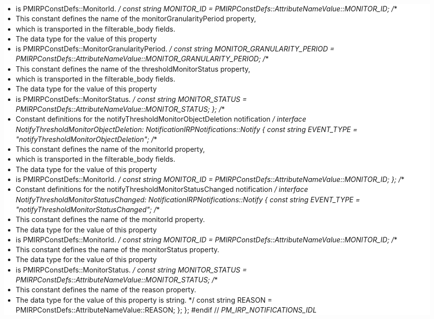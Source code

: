 * is PMIRPConstDefs::MonitorId.
*/
const string MONITOR_ID = PMIRPConstDefs::AttributeNameValue::MONITOR_ID;
/**
* This constant defines the name of the monitorGranularityPeriod property,
* which is transported in the filterable_body fields.
* The data type for the value of this property
* is PMIRPConstDefs::MonitorGranularityPeriod.
*/
const string MONITOR_GRANULARITY_PERIOD =
PMIRPConstDefs::AttributeNameValue::MONITOR_GRANULARITY_PERIOD;
/**
* This constant defines the name of the thresholdMonitorStatus property,
* which is transported in the filterable_body fields.
* The data type for the value of this property
* is PMIRPConstDefs::MonitorStatus.
*/
const string MONITOR_STATUS =
PMIRPConstDefs::AttributeNameValue::MONITOR_STATUS;
};
/**
* Constant definitions for the notifyThresholdMonitorObjectDeletion notification
*/
interface NotifyThresholdMonitorObjectDeletion:
NotificationIRPNotifications::Notify
{
const string EVENT_TYPE = \"notifyThresholdMonitorObjectDeletion\";
/**
* This constant defines the name of the monitorId property,
* which is transported in the filterable_body fields.
* The data type for the value of this property
* is PMIRPConstDefs::MonitorId.
*/
const string MONITOR_ID = PMIRPConstDefs::AttributeNameValue::MONITOR_ID;
};
/**
* Constant definitions for the notifyThresholdMonitorStatusChanged notification
*/
interface NotifyThresholdMonitorStatusChanged:
NotificationIRPNotifications::Notify
{
const string EVENT_TYPE = \"notifyThresholdMonitorStatusChanged\";
/**
* This constant defines the name of the monitorId property.
* The data type for the value of this property
* is PMIRPConstDefs::MonitorId.
*/
const string MONITOR_ID = PMIRPConstDefs::AttributeNameValue::MONITOR_ID;
/**
* This constant defines the name of the monitorStatus property.
* The data type for the value of this property
* is PMIRPConstDefs::MonitorStatus.
*/
const string MONITOR_STATUS =
PMIRPConstDefs::AttributeNameValue::MONITOR_STATUS;
/**
* This constant defines the name of the reason property.
* The data type for the value of this property is string.
*/
const string REASON = PMIRPConstDefs::AttributeNameValue::REASON;
};
};
#endif // _PM_IRP_NOTIFICATIONS_IDL_
#